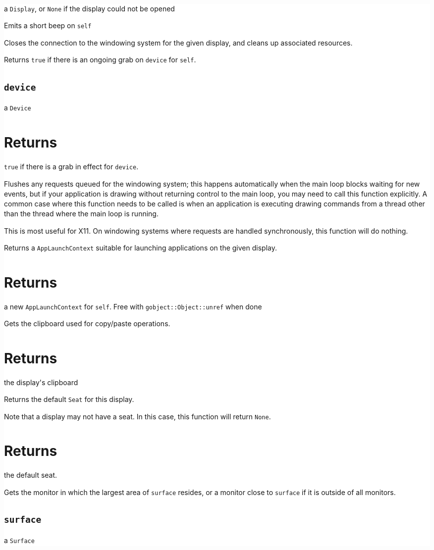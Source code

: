 a `Display`, or `None` if the
 display could not be opened

Emits a short beep on `self`

Closes the connection to the windowing system for the given display,
and cleans up associated resources.

Returns `true` if there is an ongoing grab on `device` for `self`.
## `device`
a `Device`

# Returns

`true` if there is a grab in effect for `device`.

Flushes any requests queued for the windowing system; this happens automatically
when the main loop blocks waiting for new events, but if your application
is drawing without returning control to the main loop, you may need
to call this function explicitly. A common case where this function
needs to be called is when an application is executing drawing commands
from a thread other than the thread where the main loop is running.

This is most useful for X11. On windowing systems where requests are
handled synchronously, this function will do nothing.

Returns a `AppLaunchContext` suitable for launching
applications on the given display.

# Returns

a new `AppLaunchContext` for `self`.
 Free with `gobject::Object::unref` when done

Gets the clipboard used for copy/paste operations.

# Returns

the display's clipboard

Returns the default `Seat` for this display.

Note that a display may not have a seat. In this case,
this function will return `None`.

# Returns

the default seat.

Gets the monitor in which the largest area of `surface`
resides, or a monitor close to `surface` if it is outside
of all monitors.
## `surface`
a `Surface`
